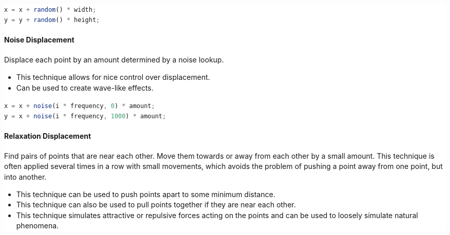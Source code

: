 ```javascript
x = x + random() * width;
y = y + random() * height;
```

#### Noise Displacement

Displace each point by an amount determined by a noise lookup.

* This technique allows for nice control over displacement.
* Can be used to create wave-like effects.

```javascript
x = x + noise(i * frequency, 0) * amount;
y = x + noise(i * frequency, 1000) * amount;
```

#### Relaxation Displacement

Find pairs of points that are near each other. Move them towards or away from each other by a small amount. This technique is often applied several times in a row with small movements, which avoids the problem of pushing a point away from one point, but into another.

* This technique can be used to push points apart to some minimum distance.
* This technique can also be used to pull points together if they are near each other.
* This technique simulates attractive or repulsive forces acting on the points and can be used to loosely simulate natural phenomena.
